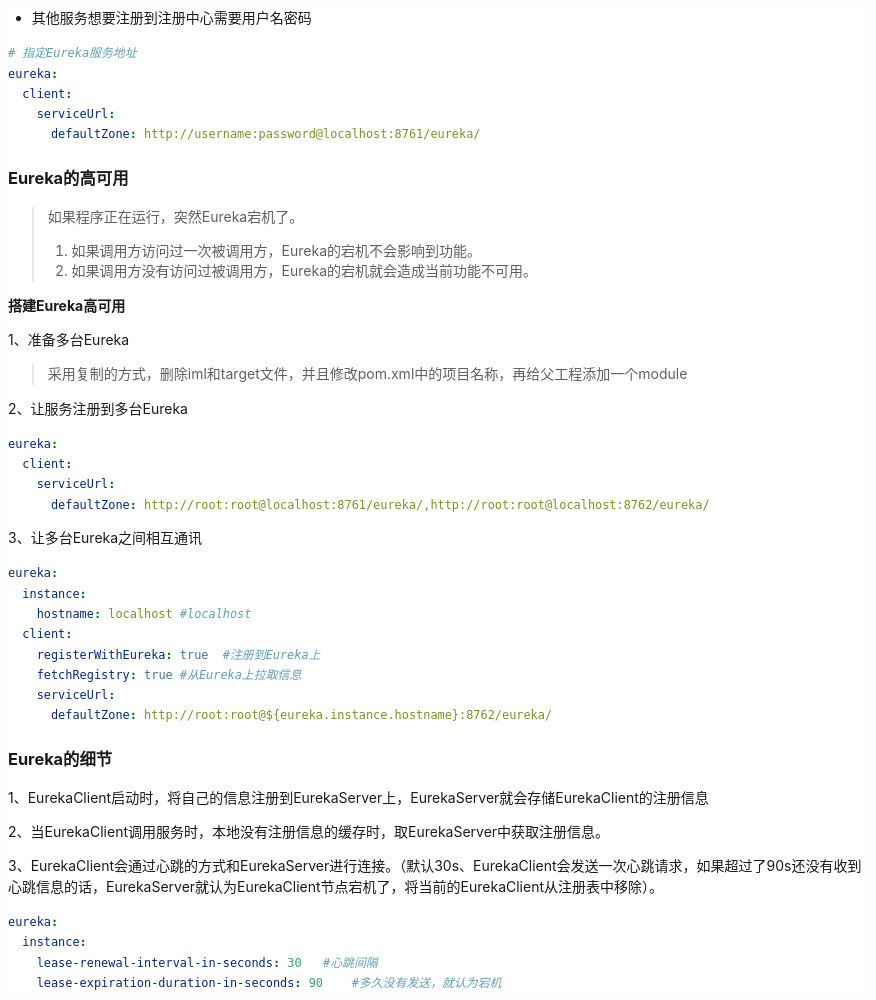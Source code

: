 - 其他服务想要注册到注册中心需要用户名密码

```yml
# 指定Eureka服务地址
eureka:
  client:
    serviceUrl:
      defaultZone: http://username:password@localhost:8761/eureka/
```

###  Eureka的高可用

> 如果程序正在运行，突然Eureka宕机了。
>
> 1. 如果调用方访问过一次被调用方，Eureka的宕机不会影响到功能。
> 2. 如果调用方没有访问过被调用方，Eureka的宕机就会造成当前功能不可用。

**搭建Eureka高可用**

1、准备多台Eureka

> 采用复制的方式，删除iml和target文件，并且修改pom.xml中的项目名称，再给父工程添加一个module

2、让服务注册到多台Eureka

```yml
eureka:
  client:
    serviceUrl:
      defaultZone: http://root:root@localhost:8761/eureka/,http://root:root@localhost:8762/eureka/
```

3、让多台Eureka之间相互通讯

```yml
eureka:
  instance:
    hostname: localhost #localhost
  client:
    registerWithEureka: true  #注册到Eureka上
    fetchRegistry: true #从Eureka上拉取信息
    serviceUrl:
      defaultZone: http://root:root@${eureka.instance.hostname}:8762/eureka/
```

### Eureka的细节

1、EurekaClient启动时，将自己的信息注册到EurekaServer上，EurekaServer就会存储EurekaClient的注册信息

2、当EurekaClient调用服务时，本地没有注册信息的缓存时，取EurekaServer中获取注册信息。

3、EurekaClient会通过心跳的方式和EurekaServer进行连接。（默认30s、EurekaClient会发送一次心跳请求，如果超过了90s还没有收到心跳信息的话，EurekaServer就认为EurekaClient节点宕机了，将当前的EurekaClient从注册表中移除）。

```yml
eureka:
  instance:
    lease-renewal-interval-in-seconds: 30   #心跳间隔
    lease-expiration-duration-in-seconds: 90    #多久没有发送，就认为宕机
```
